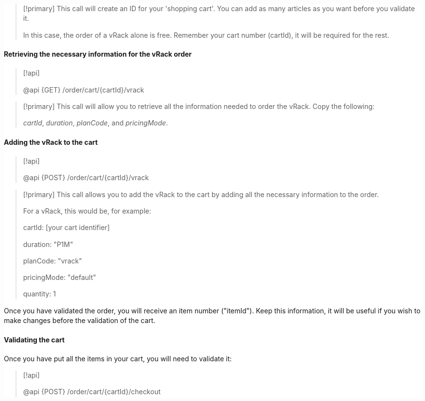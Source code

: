 > [!primary]
> This call will create an ID for your 'shopping cart'. You can add as many articles as you want before you validate it.
>
> In this case, the order of a vRack alone is free. Remember your cart number (cartId), it will be required for the rest.
>

#### Retrieving the necessary information for the vRack order

> [!api]
>
> @api {GET} /order/cart/{cartId}/vrack
>

> [!primary]
> This call will allow you to retrieve all the information needed to order the vRack. Copy the following:
>
> *cartId*, *duration*, *planCode*, and *pricingMode*.

#### Adding the vRack to the cart

> [!api]
>
> @api {POST} /order/cart/{cartId}/vrack
>

> [!primary]
> This call allows you to add the vRack to the cart by adding all the necessary information to the order.
>
> For a vRack, this would be, for example:
>
> cartId: [your cart identifier]
>
> duration: "P1M"
>
> planCode: "vrack"
>
> pricingMode: "default"
>
> quantity: 1
>

Once you have validated the order, you will receive an item number ("itemId"). Keep this information, it will be useful if you wish to make changes before the validation of the cart.

#### Validating the cart

Once you have put all the items in your cart, you will need to validate it:

> [!api]
>
> @api {POST} /order/cart/{cartId}/checkout
>

